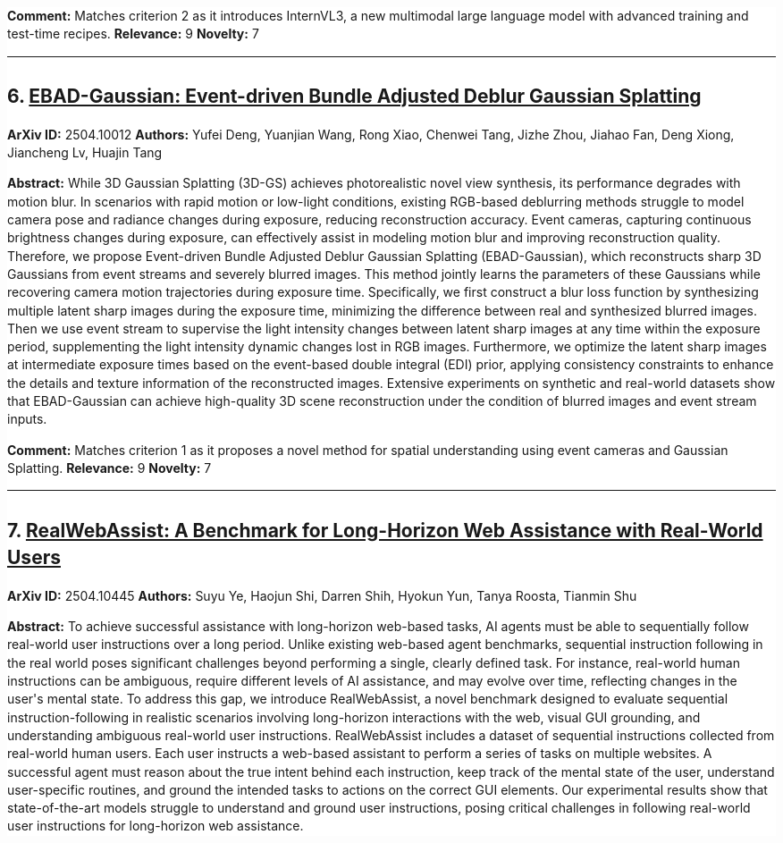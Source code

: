 **Comment:** Matches criterion 2 as it introduces InternVL3, a new multimodal large language model with advanced training and test-time recipes.
**Relevance:** 9
**Novelty:** 7

---

## 6. [EBAD-Gaussian: Event-driven Bundle Adjusted Deblur Gaussian Splatting](https://arxiv.org/abs/2504.10012) <a id="link6"></a>
**ArXiv ID:** 2504.10012
**Authors:** Yufei Deng, Yuanjian Wang, Rong Xiao, Chenwei Tang, Jizhe Zhou, Jiahao Fan, Deng Xiong, Jiancheng Lv, Huajin Tang

**Abstract:**  While 3D Gaussian Splatting (3D-GS) achieves photorealistic novel view synthesis, its performance degrades with motion blur. In scenarios with rapid motion or low-light conditions, existing RGB-based deblurring methods struggle to model camera pose and radiance changes during exposure, reducing reconstruction accuracy. Event cameras, capturing continuous brightness changes during exposure, can effectively assist in modeling motion blur and improving reconstruction quality. Therefore, we propose Event-driven Bundle Adjusted Deblur Gaussian Splatting (EBAD-Gaussian), which reconstructs sharp 3D Gaussians from event streams and severely blurred images. This method jointly learns the parameters of these Gaussians while recovering camera motion trajectories during exposure time. Specifically, we first construct a blur loss function by synthesizing multiple latent sharp images during the exposure time, minimizing the difference between real and synthesized blurred images. Then we use event stream to supervise the light intensity changes between latent sharp images at any time within the exposure period, supplementing the light intensity dynamic changes lost in RGB images. Furthermore, we optimize the latent sharp images at intermediate exposure times based on the event-based double integral (EDI) prior, applying consistency constraints to enhance the details and texture information of the reconstructed images. Extensive experiments on synthetic and real-world datasets show that EBAD-Gaussian can achieve high-quality 3D scene reconstruction under the condition of blurred images and event stream inputs.

**Comment:** Matches criterion 1 as it proposes a novel method for spatial understanding using event cameras and Gaussian Splatting.
**Relevance:** 9
**Novelty:** 7

---

## 7. [RealWebAssist: A Benchmark for Long-Horizon Web Assistance with Real-World Users](https://arxiv.org/abs/2504.10445) <a id="link7"></a>
**ArXiv ID:** 2504.10445
**Authors:** Suyu Ye, Haojun Shi, Darren Shih, Hyokun Yun, Tanya Roosta, Tianmin Shu

**Abstract:**  To achieve successful assistance with long-horizon web-based tasks, AI agents must be able to sequentially follow real-world user instructions over a long period. Unlike existing web-based agent benchmarks, sequential instruction following in the real world poses significant challenges beyond performing a single, clearly defined task. For instance, real-world human instructions can be ambiguous, require different levels of AI assistance, and may evolve over time, reflecting changes in the user's mental state. To address this gap, we introduce RealWebAssist, a novel benchmark designed to evaluate sequential instruction-following in realistic scenarios involving long-horizon interactions with the web, visual GUI grounding, and understanding ambiguous real-world user instructions. RealWebAssist includes a dataset of sequential instructions collected from real-world human users. Each user instructs a web-based assistant to perform a series of tasks on multiple websites. A successful agent must reason about the true intent behind each instruction, keep track of the mental state of the user, understand user-specific routines, and ground the intended tasks to actions on the correct GUI elements. Our experimental results show that state-of-the-art models struggle to understand and ground user instructions, posing critical challenges in following real-world user instructions for long-horizon web assistance.
